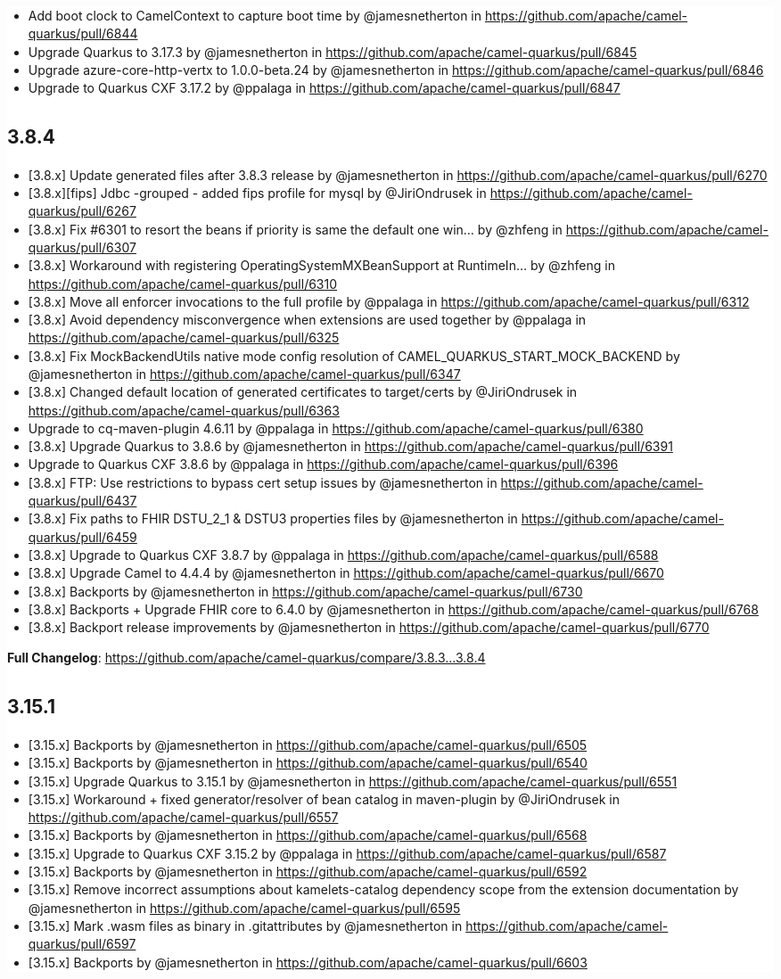 * Add boot clock to CamelContext to capture boot time by @jamesnetherton in https://github.com/apache/camel-quarkus/pull/6844
* Upgrade Quarkus to 3.17.3 by @jamesnetherton in https://github.com/apache/camel-quarkus/pull/6845
* Upgrade azure-core-http-vertx to 1.0.0-beta.24 by @jamesnetherton in https://github.com/apache/camel-quarkus/pull/6846
* Upgrade to Quarkus CXF 3.17.2 by @ppalaga in https://github.com/apache/camel-quarkus/pull/6847

## 3.8.4

* [3.8.x] Update generated files after 3.8.3 release by @jamesnetherton in https://github.com/apache/camel-quarkus/pull/6270
* [3.8.x][fips] Jdbc -grouped - added fips profile for mysql by @JiriOndrusek in https://github.com/apache/camel-quarkus/pull/6267
* [3.8.x] Fix #6301 to resort the beans if priority is same the default one win… by @zhfeng in https://github.com/apache/camel-quarkus/pull/6307
* [3.8.x] Workaround with registering OperatingSystemMXBeanSupport at RuntimeIn… by @zhfeng in https://github.com/apache/camel-quarkus/pull/6310
* [3.8.x] Move all enforcer invocations to the full profile by @ppalaga in https://github.com/apache/camel-quarkus/pull/6312
* [3.8.x] Avoid dependency misconvergence when extensions are used together by @ppalaga in https://github.com/apache/camel-quarkus/pull/6325
* [3.8.x] Fix MockBackendUtils native mode config resolution of CAMEL_QUARKUS_START_MOCK_BACKEND by @jamesnetherton in https://github.com/apache/camel-quarkus/pull/6347
* [3.8.x] Changed default location of generated certificates to target/certs by @JiriOndrusek in https://github.com/apache/camel-quarkus/pull/6363
* Upgrade to cq-maven-plugin 4.6.11 by @ppalaga in https://github.com/apache/camel-quarkus/pull/6380
* [3.8.x] Upgrade Quarkus to 3.8.6 by @jamesnetherton in https://github.com/apache/camel-quarkus/pull/6391
* Upgrade to Quarkus CXF 3.8.6 by @ppalaga in https://github.com/apache/camel-quarkus/pull/6396
* [3.8.x] FTP: Use restrictions to bypass cert setup issues by @jamesnetherton in https://github.com/apache/camel-quarkus/pull/6437
* [3.8.x] Fix paths to FHIR DSTU_2_1 & DSTU3 properties files by @jamesnetherton in https://github.com/apache/camel-quarkus/pull/6459
* [3.8.x] Upgrade to Quarkus CXF 3.8.7 by @ppalaga in https://github.com/apache/camel-quarkus/pull/6588
* [3.8.x] Upgrade Camel to 4.4.4 by @jamesnetherton in https://github.com/apache/camel-quarkus/pull/6670
* [3.8.x] Backports by @jamesnetherton in https://github.com/apache/camel-quarkus/pull/6730
* [3.8.x] Backports + Upgrade FHIR core to 6.4.0 by @jamesnetherton in https://github.com/apache/camel-quarkus/pull/6768
* [3.8.x] Backport release improvements by @jamesnetherton in https://github.com/apache/camel-quarkus/pull/6770

**Full Changelog**: https://github.com/apache/camel-quarkus/compare/3.8.3...3.8.4

## 3.15.1

* [3.15.x] Backports by @jamesnetherton in https://github.com/apache/camel-quarkus/pull/6505
* [3.15.x] Backports by @jamesnetherton in https://github.com/apache/camel-quarkus/pull/6540
* [3.15.x] Upgrade Quarkus to 3.15.1 by @jamesnetherton in https://github.com/apache/camel-quarkus/pull/6551
* [3.15.x] Workaround + fixed generator/resolver of bean catalog in maven-plugin by @JiriOndrusek in https://github.com/apache/camel-quarkus/pull/6557
* [3.15.x] Backports by @jamesnetherton in https://github.com/apache/camel-quarkus/pull/6568
* [3.15.x] Upgrade to Quarkus CXF 3.15.2 by @ppalaga in https://github.com/apache/camel-quarkus/pull/6587
* [3.15.x] Backports by @jamesnetherton in https://github.com/apache/camel-quarkus/pull/6592
* [3.15.x] Remove incorrect assumptions about kamelets-catalog dependency scope from the extension documentation by @jamesnetherton in https://github.com/apache/camel-quarkus/pull/6595
* [3.15.x] Mark .wasm files as binary in .gitattributes by @jamesnetherton in https://github.com/apache/camel-quarkus/pull/6597
* [3.15.x] Backports by @jamesnetherton in https://github.com/apache/camel-quarkus/pull/6603